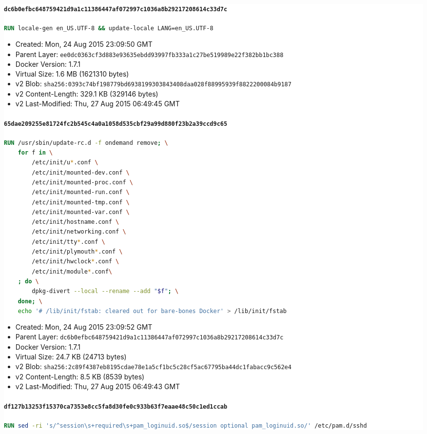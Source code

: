 #### `dc6b0efbc648759421d9a1c11386447af072997c1036a8b29217208614c33d7c`

```dockerfile
RUN locale-gen en_US.UTF-8 && update-locale LANG=en_US.UTF-8
```

-	Created: Mon, 24 Aug 2015 23:09:50 GMT
-	Parent Layer: `ee0dc0363cf3d883e93635ebdd93997fb333a1c27be519989e22f382bb1bc388`
-	Docker Version: 1.7.1
-	Virtual Size: 1.6 MB (1621310 bytes)
-	v2 Blob: `sha256:0393c74bf198779bd6938199303843408daa028f88995939f8822200084b9187`
-	v2 Content-Length: 329.1 KB (329146 bytes)
-	v2 Last-Modified: Thu, 27 Aug 2015 06:49:45 GMT

#### `65dae209255e81724fc2b545c4a0a1058d535cbf29a99d880f23b2a39ccd9c65`

```dockerfile
RUN /usr/sbin/update-rc.d -f ondemand remove; \
	for f in \
		/etc/init/u*.conf \
		/etc/init/mounted-dev.conf \
		/etc/init/mounted-proc.conf \
		/etc/init/mounted-run.conf \
		/etc/init/mounted-tmp.conf \
		/etc/init/mounted-var.conf \
		/etc/init/hostname.conf \
		/etc/init/networking.conf \
		/etc/init/tty*.conf \
		/etc/init/plymouth*.conf \
		/etc/init/hwclock*.conf \
		/etc/init/module*.conf\
	; do \
		dpkg-divert --local --rename --add "$f"; \
	done; \
	echo '# /lib/init/fstab: cleared out for bare-bones Docker' > /lib/init/fstab
```

-	Created: Mon, 24 Aug 2015 23:09:52 GMT
-	Parent Layer: `dc6b0efbc648759421d9a1c11386447af072997c1036a8b29217208614c33d7c`
-	Docker Version: 1.7.1
-	Virtual Size: 24.7 KB (24713 bytes)
-	v2 Blob: `sha256:2c89f4387eb8195cdae78e1a5cf1bc5c28cf5ac67795ba44dc1fabacc9c562e4`
-	v2 Content-Length: 8.5 KB (8539 bytes)
-	v2 Last-Modified: Thu, 27 Aug 2015 06:49:43 GMT

#### `df127b13253f15370ca7353e8cc5fa8d30fe0c933b63f7eaae48c50c1ed1ccab`

```dockerfile
RUN sed -ri 's/^session\s+required\s+pam_loginuid.so$/session optional pam_loginuid.so/' /etc/pam.d/sshd
```
